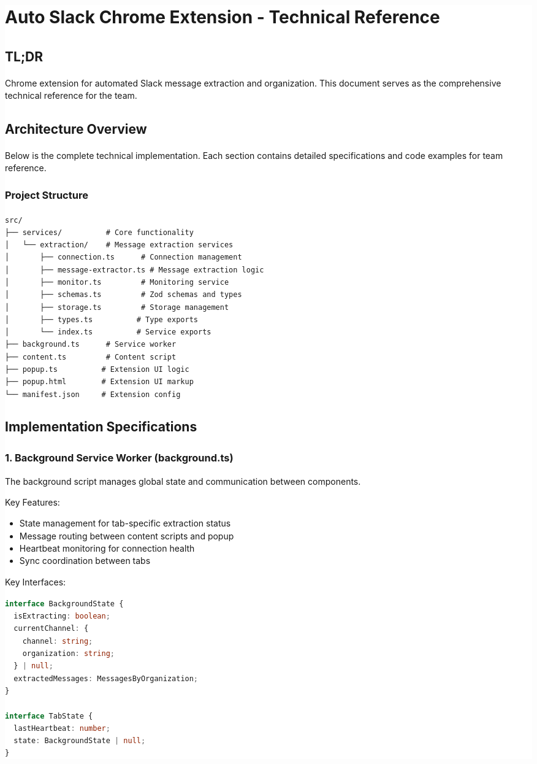 # Auto Slack Chrome Extension - Technical Reference

## TL;DR

Chrome extension for automated Slack message extraction and organization. This document serves as
the comprehensive technical reference for the team.

## Architecture Overview

Below is the complete technical implementation. Each section contains detailed specifications and
code examples for team reference.

### Project Structure

```
src/
├── services/          # Core functionality
│   └── extraction/    # Message extraction services
│       ├── connection.ts      # Connection management
│       ├── message-extractor.ts # Message extraction logic
│       ├── monitor.ts         # Monitoring service
│       ├── schemas.ts         # Zod schemas and types
│       ├── storage.ts         # Storage management
│       ├── types.ts          # Type exports
│       └── index.ts          # Service exports
├── background.ts      # Service worker
├── content.ts         # Content script
├── popup.ts          # Extension UI logic
├── popup.html        # Extension UI markup
└── manifest.json     # Extension config
```

## Implementation Specifications

### 1. Background Service Worker (background.ts)

The background script manages global state and communication between components.

Key Features:

- State management for tab-specific extraction status
- Message routing between content scripts and popup
- Heartbeat monitoring for connection health
- Sync coordination between tabs

Key Interfaces:

```typescript
interface BackgroundState {
  isExtracting: boolean;
  currentChannel: {
    channel: string;
    organization: string;
  } | null;
  extractedMessages: MessagesByOrganization;
}

interface TabState {
  lastHeartbeat: number;
  state: BackgroundState | null;
}
```
